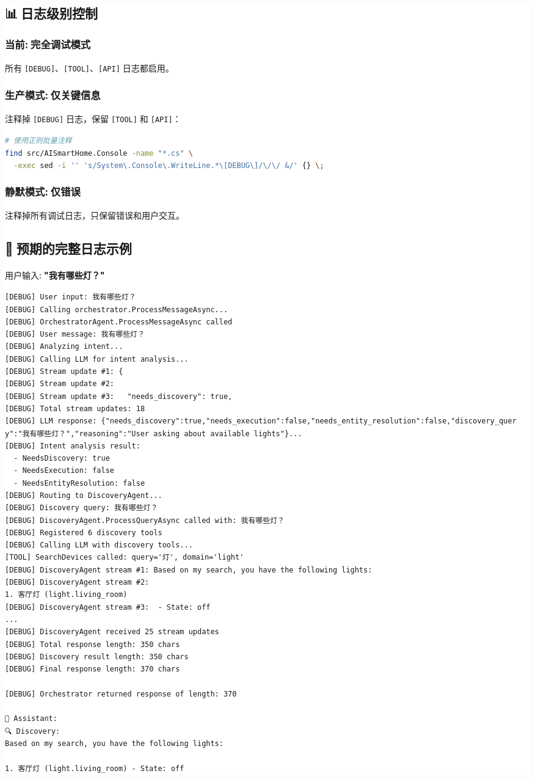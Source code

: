 ## 📊 日志级别控制

### 当前: 完全调试模式

所有 `[DEBUG]`、`[TOOL]`、`[API]` 日志都启用。

### 生产模式: 仅关键信息

注释掉 `[DEBUG]` 日志，保留 `[TOOL]` 和 `[API]`：

```bash
# 使用正则批量注释
find src/AISmartHome.Console -name "*.cs" \
  -exec sed -i '' 's/System\.Console\.WriteLine.*\[DEBUG\]/\/\/ &/' {} \;
```

### 静默模式: 仅错误

注释掉所有调试日志，只保留错误和用户交互。

## 🎯 预期的完整日志示例

用户输入: **"我有哪些灯？"**

```
[DEBUG] User input: 我有哪些灯？
[DEBUG] Calling orchestrator.ProcessMessageAsync...
[DEBUG] OrchestratorAgent.ProcessMessageAsync called
[DEBUG] User message: 我有哪些灯？
[DEBUG] Analyzing intent...
[DEBUG] Calling LLM for intent analysis...
[DEBUG] Stream update #1: {
[DEBUG] Stream update #2: 
[DEBUG] Stream update #3:   "needs_discovery": true,
[DEBUG] Total stream updates: 18
[DEBUG] LLM response: {"needs_discovery":true,"needs_execution":false,"needs_entity_resolution":false,"discovery_query":"我有哪些灯？","reasoning":"User asking about available lights"}...
[DEBUG] Intent analysis result:
  - NeedsDiscovery: true
  - NeedsExecution: false
  - NeedsEntityResolution: false
[DEBUG] Routing to DiscoveryAgent...
[DEBUG] Discovery query: 我有哪些灯？
[DEBUG] DiscoveryAgent.ProcessQueryAsync called with: 我有哪些灯？
[DEBUG] Registered 6 discovery tools
[DEBUG] Calling LLM with discovery tools...
[TOOL] SearchDevices called: query='灯', domain='light'
[DEBUG] DiscoveryAgent stream #1: Based on my search, you have the following lights:
[DEBUG] DiscoveryAgent stream #2: 
1. 客厅灯 (light.living_room)
[DEBUG] DiscoveryAgent stream #3:  - State: off
...
[DEBUG] DiscoveryAgent received 25 stream updates
[DEBUG] Total response length: 350 chars
[DEBUG] Discovery result length: 350 chars
[DEBUG] Final response length: 370 chars

[DEBUG] Orchestrator returned response of length: 370

🤖 Assistant:
🔍 Discovery:
Based on my search, you have the following lights:

1. 客厅灯 (light.living_room) - State: off
```
